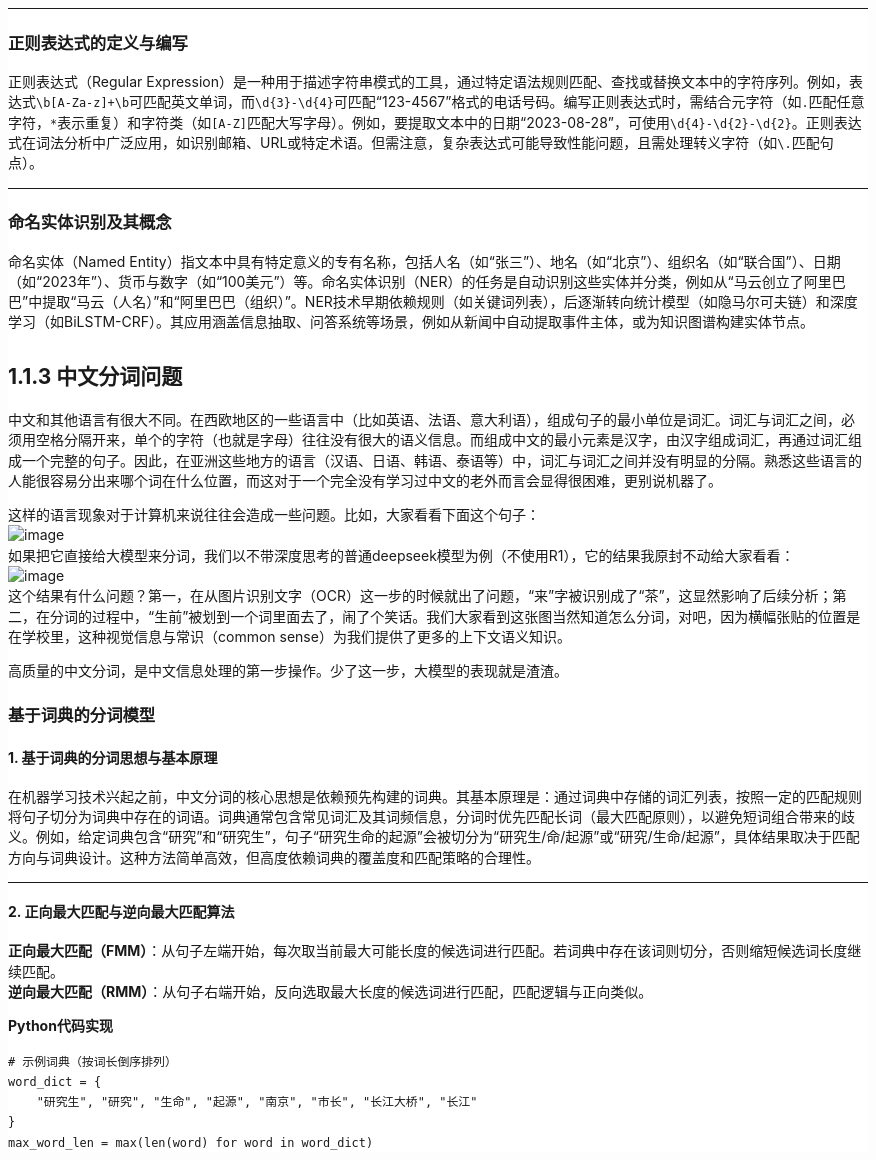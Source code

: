 * * *

### 正则表达式的定义与编写

正则表达式（Regular Expression）是一种用于描述字符串模式的工具，通过特定语法规则匹配、查找或替换文本中的字符序列。例如，表达式`\b[A-Za-z]+\b`可匹配英文单词，而`\d{3}-\d{4}`可匹配“123-4567”格式的电话号码。编写正则表达式时，需结合元字符（如`.`匹配任意字符，`*`表示重复）和字符类（如`[A-Z]`匹配大写字母）。例如，要提取文本中的日期“2023-08-28”，可使用`\d{4}-\d{2}-\d{2}`。正则表达式在词法分析中广泛应用，如识别邮箱、URL或特定术语。但需注意，复杂表达式可能导致性能问题，且需处理转义字符（如`\.`匹配句点）。

* * *

### 命名实体识别及其概念

命名实体（Named Entity）指文本中具有特定意义的专有名称，包括人名（如“张三”）、地名（如“北京”）、组织名（如“联合国”）、日期（如“2023年”）、货币与数字（如“100美元”）等。命名实体识别（NER）的任务是自动识别这些实体并分类，例如从“马云创立了阿里巴巴”中提取“马云（人名）”和“阿里巴巴（组织）”。NER技术早期依赖规则（如关键词列表），后逐渐转向统计模型（如隐马尔可夫链）和深度学习（如BiLSTM-CRF）。其应用涵盖信息抽取、问答系统等场景，例如从新闻中自动提取事件主体，或为知识图谱构建实体节点。

1.1.3 中文分词问题
------------

中文和其他语言有很大不同。在西欧地区的一些语言中（比如英语、法语、意大利语），组成句子的最小单位是词汇。词汇与词汇之间，必须用空格分隔开来，单个的字符（也就是字母）往往没有很大的语义信息。而组成中文的最小元素是汉字，由汉字组成词汇，再通过词汇组成一个完整的句子。因此，在亚洲这些地方的语言（汉语、日语、韩语、泰语等）中，词汇与词汇之间并没有明显的分隔。熟悉这些语言的人能很容易分出来哪个词在什么位置，而这对于一个完全没有学习过中文的老外而言会显得很困难，更别说机器了。

这样的语言现象对于计算机来说往往会造成一些问题。比如，大家看看下面这个句子：  
![image](https://img2024.cnblogs.com/blog/3349206/202502/3349206-20250214175459566-553819055.png)  
如果把它直接给大模型来分词，我们以不带深度思考的普通deepseek模型为例（不使用R1），它的结果我原封不动给大家看看：  
![image](https://img2024.cnblogs.com/blog/3349206/202502/3349206-20250214175645926-1796222712.png)  
这个结果有什么问题？第一，在从图片识别文字（OCR）这一步的时候就出了问题，“来”字被识别成了“茶”，这显然影响了后续分析；第二，在分词的过程中，“生前”被划到一个词里面去了，闹了个笑话。我们大家看到这张图当然知道怎么分词，对吧，因为横幅张贴的位置是在学校里，这种视觉信息与常识（common sense）为我们提供了更多的上下文语义知识。

高质量的中文分词，是中文信息处理的第一步操作。少了这一步，大模型的表现就是渣渣。

### 基于词典的分词模型

#### 1\. 基于词典的分词思想与基本原理

在机器学习技术兴起之前，中文分词的核心思想是依赖预先构建的词典。其基本原理是：通过词典中存储的词汇列表，按照一定的匹配规则将句子切分为词典中存在的词语。词典通常包含常见词汇及其词频信息，分词时优先匹配长词（最大匹配原则），以避免短词组合带来的歧义。例如，给定词典包含“研究”和“研究生”，句子“研究生命的起源”会被切分为“研究生/命/起源”或“研究/生命/起源”，具体结果取决于匹配方向与词典设计。这种方法简单高效，但高度依赖词典的覆盖度和匹配策略的合理性。

* * *

#### 2\. 正向最大匹配与逆向最大匹配算法

**正向最大匹配（FMM）**：从句子左端开始，每次取当前最大可能长度的候选词进行匹配。若词典中存在该词则切分，否则缩短候选词长度继续匹配。  
**逆向最大匹配（RMM）**：从句子右端开始，反向选取最大长度的候选词进行匹配，匹配逻辑与正向类似。

**Python代码实现**

    # 示例词典（按词长倒序排列）
    word_dict = {
        "研究生", "研究", "生命", "起源", "南京", "市长", "长江大桥", "长江"
    }
    max_word_len = max(len(word) for word in word_dict)
    